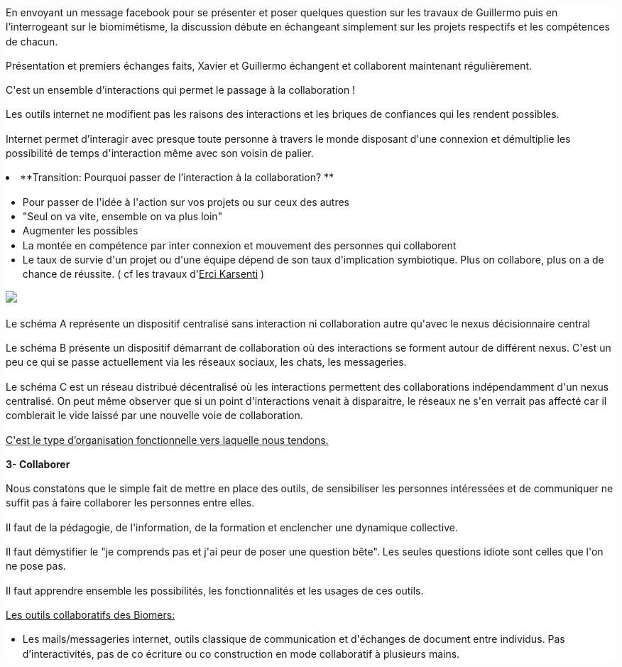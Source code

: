 En envoyant un message facebook pour se présenter et poser quelques question sur les travaux de Guillermo puis en l’interrogeant sur le biomimétisme, la discussion débute en échangeant simplement sur les projets respectifs et les compétences de chacun. 

Présentation et premiers échanges faits, Xavier et Guillermo échangent et collaborent maintenant régulièrement.

C'est un ensemble d’interactions qui permet le passage à la collaboration ! 

Les outils internet ne modifient pas les raisons des interactions et les briques de confiances qui les rendent possibles.

Internet permet d’interagir avec presque toute personne à travers le monde disposant d'une connexion et démultiplie les  possibilité  de temps d'interaction même avec son voisin de palier.
<undefined><li>**Transition: Pourquoi passer de l’interaction à la collaboration? **</li></undefined>

*   Pour passer de l'idée à l'action sur vos projets ou sur ceux des autres
*   "Seul on va vite, ensemble on va plus loin"  
*   Augmenter les possibles
*   La montée en compétence par inter connexion et mouvement des personnes qui collaborent 
*   Le taux de survie d'un projet ou d'une équipe dépend de son taux d'implication symbiotique. Plus on collabore, plus on a de chance de réussite. ( cf les travaux d'[Erci Karsenti](https://lejournal.cnrs.fr/articles/eric-karsenti-le-biologiste-et-la-mer) )

![](https://hackpad-attachments.s3.amazonaws.com/hackpad.com_f8KlCbmFumY_p.266912_1447160124133_distrubited.jpg)

Le schéma A représente un dispositif centralisé sans interaction ni collaboration autre qu'avec le nexus décisionnaire central

Le schéma B présente un dispositif démarrant de collaboration où des interactions  se forment autour de différent nexus. C'est un peu ce qui se passe actuellement via les réseaux sociaux, les chats, les messageries.

Le schéma C est un réseau distribué décentralisé où les interactions permettent des collaborations indépendamment d'un nexus centralisé. On peut même observer que si un point d'interactions venait à disparaitre, le réseaux ne s'en verrait pas affecté car il comblerait le vide laissé par une nouvelle voie de collaboration. 

<u>C'est le type d’organisation fonctionnelle vers laquelle nous tendons.</u>

**3- Collaborer**

Nous constatons que le simple fait de mettre en place des outils, de sensibiliser les personnes intéressées et de communiquer ne suffit pas à faire collaborer les personnes entre elles.

Il faut de la pédagogie, de l'information, de la formation et enclencher une dynamique collective.

Il faut démystifier le "je comprends pas et j'ai peur de poser une question bête". Les seules questions idiote sont celles que l'on ne pose pas.

Il faut apprendre ensemble les possibilités, les fonctionnalités et les usages de ces outils.

<u>Les outils collaboratifs des Biomers:</u>

*   Les mails/messageries internet, outils classique de communication et d'échanges de document entre individus. Pas d’interactivités, pas  de co écriture ou co construction en mode collaboratif à plusieurs mains.
